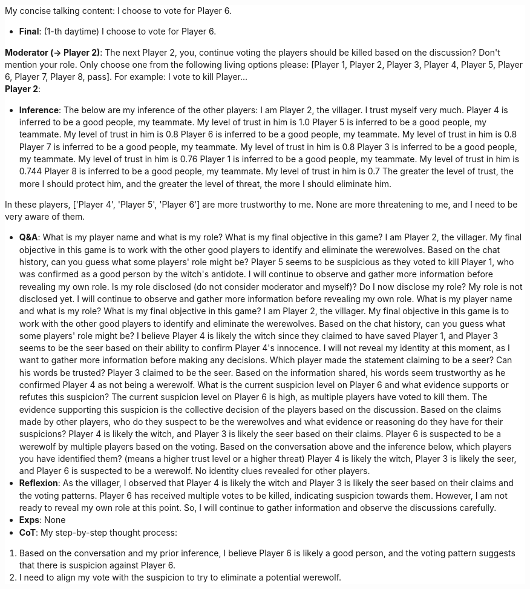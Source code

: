 My concise talking content: I choose to vote for Player 6.  

- **Final**: (1-th daytime) I choose to vote for Player 6.  

**Moderator (-> Player 2)**: The next Player 2, you, continue voting the players should be killed based on the discussion? Don't mention your role. Only choose one from the following living options please: [Player 1, Player 2, Player 3, Player 4, Player 5, Player 6, Player 7, Player 8, pass]. For example: I vote to kill Player...  
**Player 2**:  
- **Inference**: 
The below are my inference of the other players:
I am Player 2, the villager. I trust myself very much.
Player 4 is inferred to be a good people, my teammate. My level of trust in him is 1.0
Player 5 is inferred to be a good people, my teammate. My level of trust in him is 0.8
Player 6 is inferred to be a good people, my teammate. My level of trust in him is 0.8
Player 7 is inferred to be a good people, my teammate. My level of trust in him is 0.8
Player 3 is inferred to be a good people, my teammate. My level of trust in him is 0.76
Player 1 is inferred to be a good people, my teammate. My level of trust in him is 0.744
Player 8 is inferred to be a good people, my teammate. My level of trust in him is 0.7
The greater the level of trust, the more I should protect him, and the greater the level of threat, the more I should eliminate him.

In these players, ['Player 4', 'Player 5', 'Player 6'] are more trustworthy to me. None are more threatening to me, and I need to be very aware of them.  
- **Q&A**: What is my player name and what is my role? What is my final objective in this game? I am Player 2, the villager. My final objective in this game is to work with the other good players to identify and eliminate the werewolves.
Based on the chat history, can you guess what some players' role might be? Player 5 seems to be suspicious as they voted to kill Player 1, who was confirmed as a good person by the witch's antidote. I will continue to observe and gather more information before revealing my own role.
Is my role disclosed (do not consider moderator and myself)? Do I now disclose my role? My role is not disclosed yet. I will continue to observe and gather more information before revealing my own role.
What is my player name and what is my role? What is my final objective in this game? I am Player 2, the villager. My final objective in this game is to work with the other good players to identify and eliminate the werewolves.
Based on the chat history, can you guess what some players' role might be? I believe Player 4 is likely the witch since they claimed to have saved Player 1, and Player 3 seems to be the seer based on their ability to confirm Player 4's innocence. I will not reveal my identity at this moment, as I want to gather more information before making any decisions.
Which player made the statement claiming to be a seer? Can his words be trusted? Player 3 claimed to be the seer. Based on the information shared, his words seem trustworthy as he confirmed Player 4 as not being a werewolf.
What is the current suspicion level on Player 6 and what evidence supports or refutes this suspicion? The current suspicion level on Player 6 is high, as multiple players have voted to kill them. The evidence supporting this suspicion is the collective decision of the players based on the discussion.
Based on the claims made by other players, who do they suspect to be the werewolves and what evidence or reasoning do they have for their suspicions? Player 4 is likely the witch, and Player 3 is likely the seer based on their claims. Player 6 is suspected to be a werewolf by multiple players based on the voting.
Based on the conversation above and the inference below, which players you have identified them? (means a higher trust level or a higher threat) Player 4 is likely the witch, Player 3 is likely the seer, and Player 6 is suspected to be a werewolf. No identity clues revealed for other players.  
- **Reflexion**: As the villager, I observed that Player 4 is likely the witch and Player 3 is likely the seer based on their claims and the voting patterns. Player 6 has received multiple votes to be killed, indicating suspicion towards them. However, I am not ready to reveal my own role at this point. So, I will continue to gather information and observe the discussions carefully.  
- **Exps**: None  
- **CoT**: My step-by-step thought process:
1. Based on the conversation and my prior inference, I believe Player 6 is likely a good person, and the voting pattern suggests that there is suspicion against Player 6.
2. I need to align my vote with the suspicion to try to eliminate a potential werewolf.
